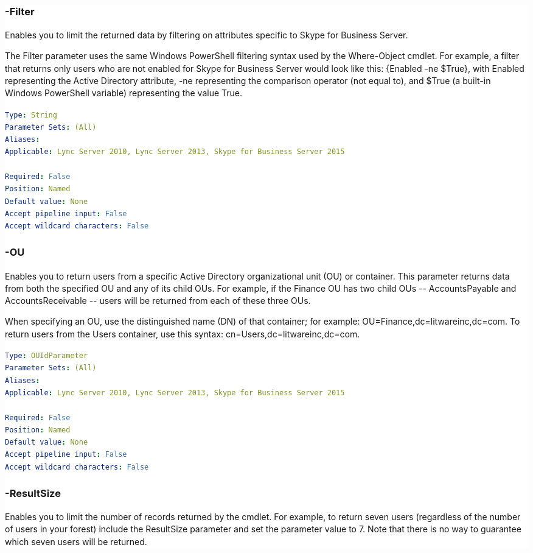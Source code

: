 ### -Filter
Enables you to limit the returned data by filtering on attributes specific to Skype for Business Server.

The Filter parameter uses the same Windows PowerShell filtering syntax used by the Where-Object cmdlet.
For example, a filter that returns only users who are not enabled for Skype for Business Server would look like this: {Enabled -ne $True}, with Enabled representing the Active Directory attribute, -ne representing the comparison operator (not equal to), and $True (a built-in Windows PowerShell variable) representing the value True.

```yaml
Type: String
Parameter Sets: (All)
Aliases: 
Applicable: Lync Server 2010, Lync Server 2013, Skype for Business Server 2015

Required: False
Position: Named
Default value: None
Accept pipeline input: False
Accept wildcard characters: False
```

### -OU
Enables you to return users from a specific Active Directory organizational unit (OU) or container.
This parameter returns data from both the specified OU and any of its child OUs.
For example, if the Finance OU has two child OUs -- AccountsPayable and AccountsReceivable -- users will be returned from each of these three OUs.

When specifying an OU, use the distinguished name (DN) of that container; for example: OU=Finance,dc=litwareinc,dc=com.
To return users from the Users container, use this syntax: cn=Users,dc=litwareinc,dc=com.

```yaml
Type: OUIdParameter
Parameter Sets: (All)
Aliases: 
Applicable: Lync Server 2010, Lync Server 2013, Skype for Business Server 2015

Required: False
Position: Named
Default value: None
Accept pipeline input: False
Accept wildcard characters: False
```

### -ResultSize
Enables you to limit the number of records returned by the cmdlet.
For example, to return seven users (regardless of the number of users in your forest) include the ResultSize parameter and set the parameter value to 7.
Note that there is no way to guarantee which seven users will be returned.
